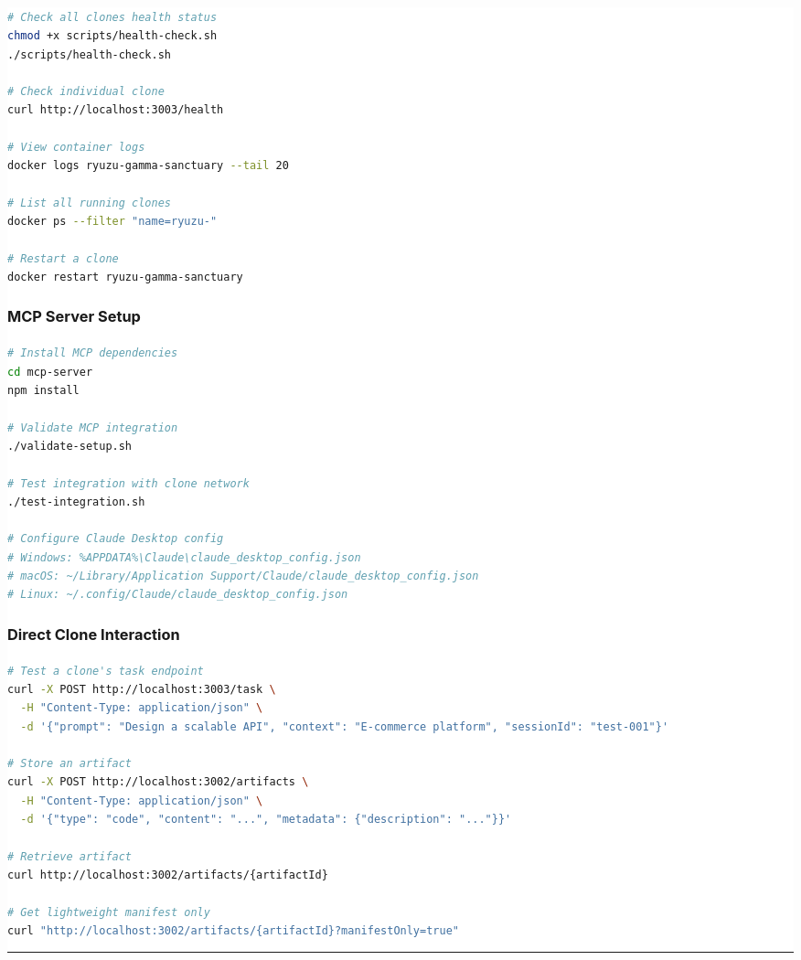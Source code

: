 ```bash
# Check all clones health status
chmod +x scripts/health-check.sh
./scripts/health-check.sh

# Check individual clone
curl http://localhost:3003/health

# View container logs
docker logs ryuzu-gamma-sanctuary --tail 20

# List all running clones
docker ps --filter "name=ryuzu-"

# Restart a clone
docker restart ryuzu-gamma-sanctuary
```

### MCP Server Setup

```bash
# Install MCP dependencies
cd mcp-server
npm install

# Validate MCP integration
./validate-setup.sh

# Test integration with clone network
./test-integration.sh

# Configure Claude Desktop config
# Windows: %APPDATA%\Claude\claude_desktop_config.json
# macOS: ~/Library/Application Support/Claude/claude_desktop_config.json
# Linux: ~/.config/Claude/claude_desktop_config.json
```

### Direct Clone Interaction

```bash
# Test a clone's task endpoint
curl -X POST http://localhost:3003/task \
  -H "Content-Type: application/json" \
  -d '{"prompt": "Design a scalable API", "context": "E-commerce platform", "sessionId": "test-001"}'

# Store an artifact
curl -X POST http://localhost:3002/artifacts \
  -H "Content-Type: application/json" \
  -d '{"type": "code", "content": "...", "metadata": {"description": "..."}}'

# Retrieve artifact
curl http://localhost:3002/artifacts/{artifactId}

# Get lightweight manifest only
curl "http://localhost:3002/artifacts/{artifactId}?manifestOnly=true"
```

---